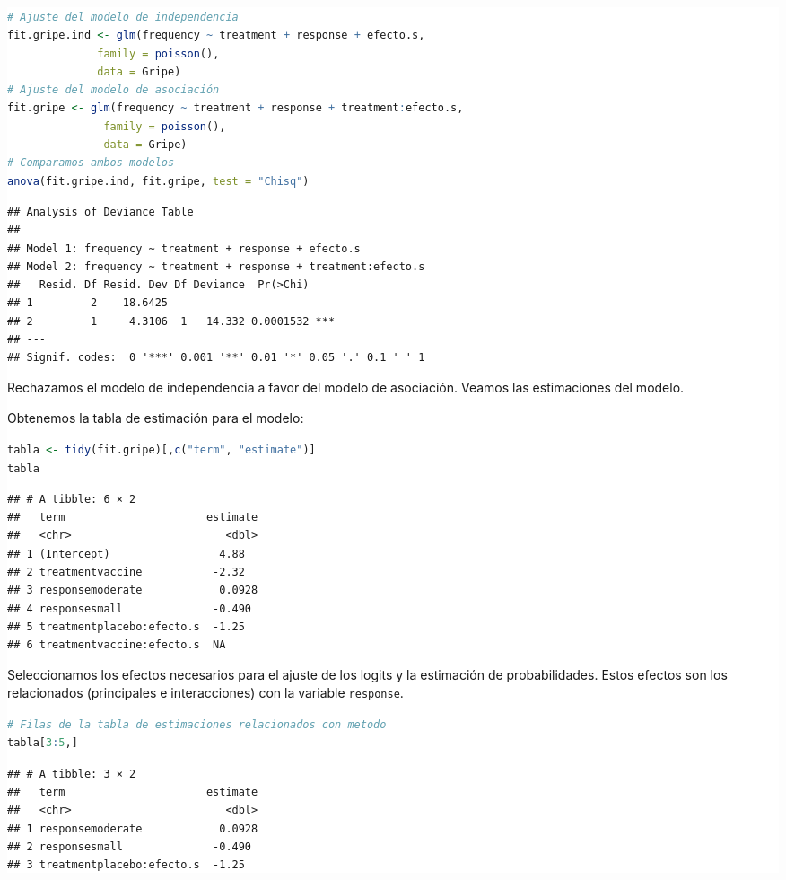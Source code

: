 ```r
# Ajuste del modelo de independencia
fit.gripe.ind <- glm(frequency ~ treatment + response + efecto.s, 
              family = poisson(), 
              data = Gripe)
# Ajuste del modelo de asociación
fit.gripe <- glm(frequency ~ treatment + response + treatment:efecto.s, 
               family = poisson(), 
               data = Gripe)
# Comparamos ambos modelos
anova(fit.gripe.ind, fit.gripe, test = "Chisq")
```

```
## Analysis of Deviance Table
## 
## Model 1: frequency ~ treatment + response + efecto.s
## Model 2: frequency ~ treatment + response + treatment:efecto.s
##   Resid. Df Resid. Dev Df Deviance  Pr(>Chi)    
## 1         2    18.6425                          
## 2         1     4.3106  1   14.332 0.0001532 ***
## ---
## Signif. codes:  0 '***' 0.001 '**' 0.01 '*' 0.05 '.' 0.1 ' ' 1
```

Rechazamos el modelo de independencia a favor del modelo de asociación. Veamos las estimaciones del modelo.

Obtenemos la tabla de estimación para el modelo: 

```r
tabla <- tidy(fit.gripe)[,c("term", "estimate")]
tabla
```

```
## # A tibble: 6 × 2
##   term                      estimate
##   <chr>                        <dbl>
## 1 (Intercept)                 4.88  
## 2 treatmentvaccine           -2.32  
## 3 responsemoderate            0.0928
## 4 responsesmall              -0.490 
## 5 treatmentplacebo:efecto.s  -1.25  
## 6 treatmentvaccine:efecto.s  NA
```

Seleccionamos los efectos necesarios para el ajuste de los logits y la estimación de probabilidades. Estos efectos son los relacionados (principales e interacciones) con la variable `response`.


```r
# Filas de la tabla de estimaciones relacionados con metodo
tabla[3:5,]
```

```
## # A tibble: 3 × 2
##   term                      estimate
##   <chr>                        <dbl>
## 1 responsemoderate            0.0928
## 2 responsesmall              -0.490 
## 3 treatmentplacebo:efecto.s  -1.25
```
